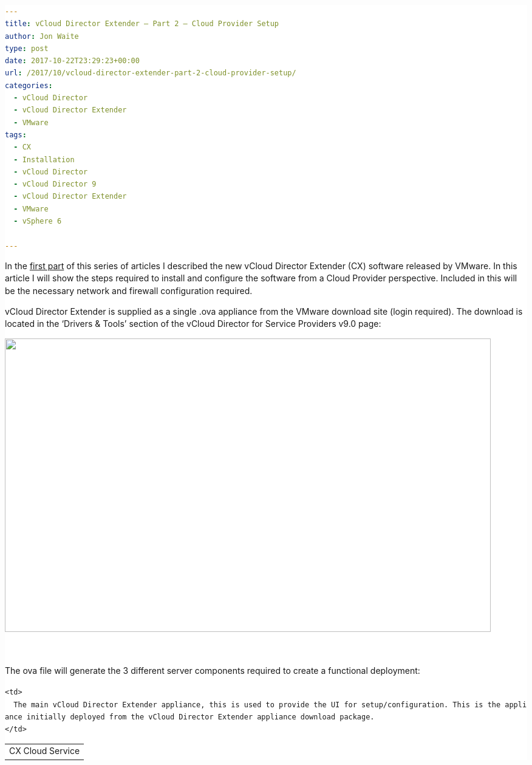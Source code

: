 ```yaml
---
title: vCloud Director Extender – Part 2 – Cloud Provider Setup
author: Jon Waite
type: post
date: 2017-10-22T23:29:23+00:00
url: /2017/10/vcloud-director-extender-part-2-cloud-provider-setup/
categories:
  - vCloud Director
  - vCloud Director Extender
  - VMware
tags:
  - CX
  - Installation
  - vCloud Director
  - vCloud Director 9
  - vCloud Director Extender
  - VMware
  - vSphere 6

---
```

In the [first part][1] of this series of articles I described the new vCloud Director Extender (CX) software released by VMware. In this article I will show the steps required to install and configure the software from a Cloud Provider perspective. Included in this will be the necessary network and firewall configuration required.

vCloud Director Extender is supplied as a single .ova appliance from the VMware download site (login required). The download is located in the &#8216;Drivers & Tools&#8217; section of the vCloud Director for Service Providers v9.0 page:

<div id='gallery-1' class='gallery galleryid-213 gallery-columns-1 gallery-size-large'>
  <dl class='gallery-item'>
    <dt class='gallery-icon landscape'>
      <a href='https://kiwicloud.ninja/wp-content/uploads/2017/10/01-download.png'><img loading="lazy" decoding="async" width="800" height="483" src="https://kiwicloud.ninja/wp-content/uploads/2017/10/01-download-1024x618.png" class="attachment-large size-large" alt="" srcset="https://kiwicloud.ninja/wp-content/uploads/2017/10/01-download-1024x618.png 1024w, https://kiwicloud.ninja/wp-content/uploads/2017/10/01-download-300x181.png 300w, https://kiwicloud.ninja/wp-content/uploads/2017/10/01-download-768x463.png 768w, https://kiwicloud.ninja/wp-content/uploads/2017/10/01-download-250x150.png 250w, https://kiwicloud.ninja/wp-content/uploads/2017/10/01-download-150x90.png 150w, https://kiwicloud.ninja/wp-content/uploads/2017/10/01-download.png 1053w" sizes="(max-width: 800px) 100vw, 800px" /></a>
    </dt>
  </dl>
  
  <br style="clear: both" />
</div>

The ova file will generate the 3 different server components required to create a functional deployment:

<table>
  <tr>
    <td>
      CX Cloud Service
    </td>
    
    <td>
      The main vCloud Director Extender appliance, this is used to provide the UI for setup/configuration. This is the appliance initially deployed from the vCloud Director Extender appliance download package.
    </td>
  </tr>
  

 [1]: http://152.67.105.113/2017/10/vcloud-director-extender-part-1-overview/
 [2]: http://152.67.105.113/2017/10/vcloud-director-extender-part-3-tenant-setup/
